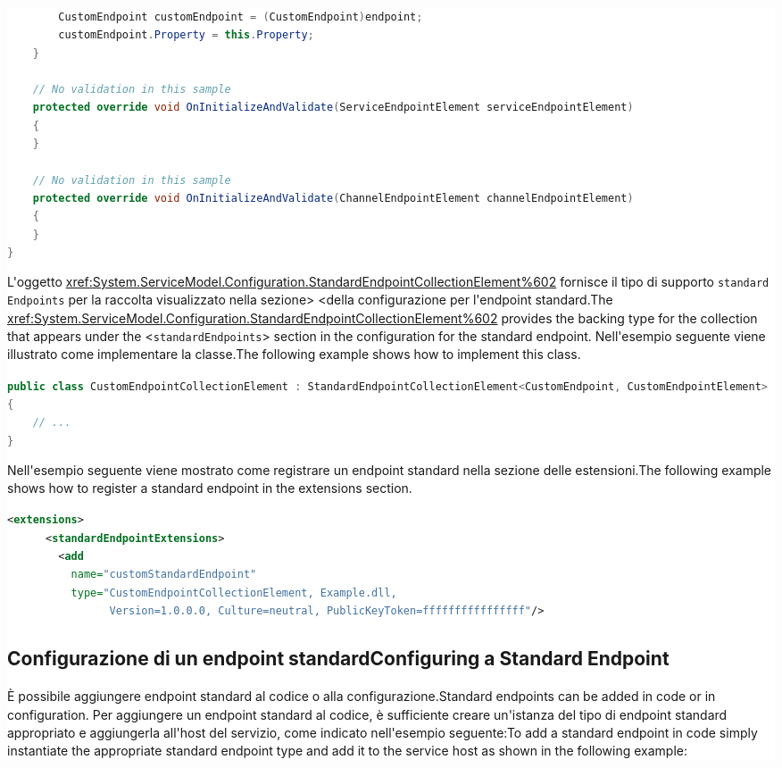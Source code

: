 ```csharp
        CustomEndpoint customEndpoint = (CustomEndpoint)endpoint;
        customEndpoint.Property = this.Property;
    }

    // No validation in this sample
    protected override void OnInitializeAndValidate(ServiceEndpointElement serviceEndpointElement)
    {
    }

    // No validation in this sample
    protected override void OnInitializeAndValidate(ChannelEndpointElement channelEndpointElement)
    {
    }
}
```  
  
 <span data-ttu-id="8b886-125">L'oggetto <xref:System.ServiceModel.Configuration.StandardEndpointCollectionElement%602> fornisce il tipo di supporto `standardEndpoints` per la raccolta visualizzato nella sezione> <della configurazione per l'endpoint standard.</span><span class="sxs-lookup"><span data-stu-id="8b886-125">The <xref:System.ServiceModel.Configuration.StandardEndpointCollectionElement%602> provides the backing type for the collection that appears under the <`standardEndpoints`> section in the configuration for the standard endpoint.</span></span>  <span data-ttu-id="8b886-126">Nell'esempio seguente viene illustrato come implementare la classe.</span><span class="sxs-lookup"><span data-stu-id="8b886-126">The following example shows how to implement this class.</span></span>  
  
```csharp
public class CustomEndpointCollectionElement : StandardEndpointCollectionElement<CustomEndpoint, CustomEndpointElement>
{
    // ...
}
```

<span data-ttu-id="8b886-127">Nell'esempio seguente viene mostrato come registrare un endpoint standard nella sezione delle estensioni.</span><span class="sxs-lookup"><span data-stu-id="8b886-127">The following example shows how to register a standard endpoint in the extensions section.</span></span>

```xml  
<extensions>  
      <standardEndpointExtensions>  
        <add  
          name="customStandardEndpoint"  
          type="CustomEndpointCollectionElement, Example.dll,  
                Version=1.0.0.0, Culture=neutral, PublicKeyToken=ffffffffffffffff"/>  
```  
  
## <a name="configuring-a-standard-endpoint"></a><span data-ttu-id="8b886-128">Configurazione di un endpoint standard</span><span class="sxs-lookup"><span data-stu-id="8b886-128">Configuring a Standard Endpoint</span></span>  
 <span data-ttu-id="8b886-129">È possibile aggiungere endpoint standard al codice o alla configurazione.</span><span class="sxs-lookup"><span data-stu-id="8b886-129">Standard endpoints can be added in code or in configuration.</span></span>  <span data-ttu-id="8b886-130">Per aggiungere un endpoint standard al codice, è sufficiente creare un'istanza del tipo di endpoint standard appropriato e aggiungerla all'host del servizio, come indicato nell'esempio seguente:</span><span class="sxs-lookup"><span data-stu-id="8b886-130">To add a standard endpoint in code simply instantiate the appropriate standard endpoint type and add it to the service host as shown in the following example:</span></span>  
  